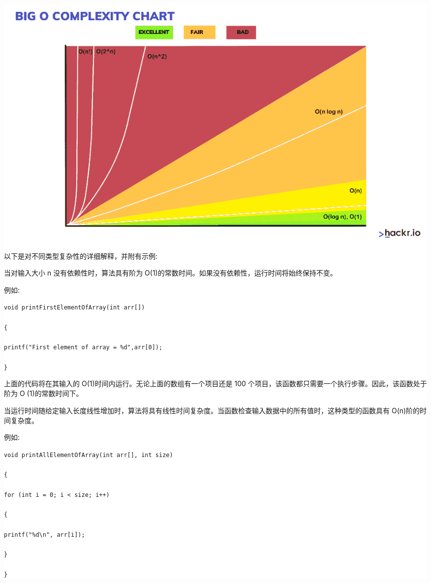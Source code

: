 ![Big O Chart](img/830e9a13931320ae988a1ca365479c1a.png)

以下是对不同类型复杂性的详细解释，并附有示例:

当对输入大小 n 没有依赖性时，算法具有阶为 O(1)的常数时间。如果没有依赖性，运行时间将始终保持不变。

例如:

```
void printFirstElementOfArray(int arr[])

{

printf("First element of array = %d",arr[0]);

}
```

上面的代码将在其输入的 O(1)时间内运行。无论上面的数组有一个项目还是 100 个项目，该函数都只需要一个执行步骤。因此，该函数处于阶为 O (1)的常数时间下。

当运行时间随给定输入长度线性增加时，算法将具有线性时间复杂度。当函数检查输入数据中的所有值时，这种类型的函数具有 O(n)阶的时间复杂度。

例如:

```
void printAllElementOfArray(int arr[], int size)

{

for (int i = 0; i < size; i++)

{

printf("%d\n", arr[i]);

}

}
```
